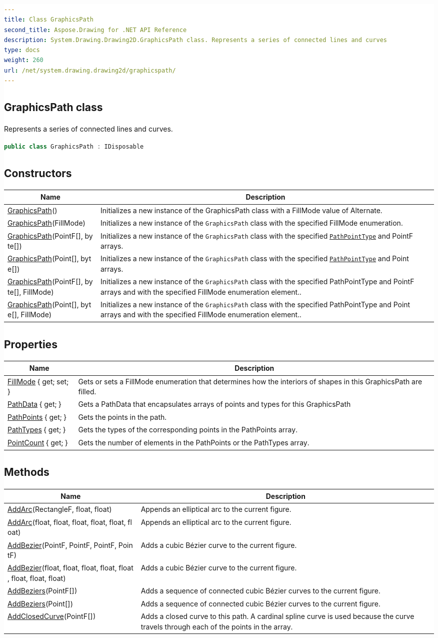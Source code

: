 ```yaml
---
title: Class GraphicsPath
second_title: Aspose.Drawing for .NET API Reference
description: System.Drawing.Drawing2D.GraphicsPath class. Represents a series of connected lines and curves
type: docs
weight: 260
url: /net/system.drawing.drawing2d/graphicspath/
---
```

## GraphicsPath class

Represents a series of connected lines and curves.

```csharp
public class GraphicsPath : IDisposable
```

## Constructors

| Name | Description |
| --- | --- |
| [GraphicsPath](graphicspath/#constructor)() | Initializes a new instance of the GraphicsPath class with a FillMode value of Alternate. |
| [GraphicsPath](graphicspath/#constructor_1)(FillMode) | Initializes a new instance of the `GraphicsPath` class with the specified FillMode enumeration. |
| [GraphicsPath](graphicspath/#constructor_2)(PointF[], byte[]) | Initializes a new instance of the `GraphicsPath` class with the specified [`PathPointType`](../pathpointtype/) and PointF arrays. |
| [GraphicsPath](graphicspath/#constructor_4)(Point[], byte[]) | Initializes a new instance of the `GraphicsPath` class with the specified [`PathPointType`](../pathpointtype/) and Point arrays. |
| [GraphicsPath](graphicspath/#constructor_3)(PointF[], byte[], FillMode) | Initializes a new instance of the `GraphicsPath` class with the specified PathPointType and PointF arrays and with the specified FillMode enumeration element.. |
| [GraphicsPath](graphicspath/#constructor_5)(Point[], byte[], FillMode) | Initializes a new instance of the `GraphicsPath` class with the specified PathPointType and Point arrays and with the specified FillMode enumeration element.. |

## Properties

| Name | Description |
| --- | --- |
| [FillMode](../../system.drawing.drawing2d/graphicspath/fillmode/) { get; set; } | Gets or sets a FillMode enumeration that determines how the interiors of shapes in this GraphicsPath are filled. |
| [PathData](../../system.drawing.drawing2d/graphicspath/pathdata/) { get; } | Gets a PathData that encapsulates arrays of points and types for this GraphicsPath |
| [PathPoints](../../system.drawing.drawing2d/graphicspath/pathpoints/) { get; } | Gets the points in the path. |
| [PathTypes](../../system.drawing.drawing2d/graphicspath/pathtypes/) { get; } | Gets the types of the corresponding points in the PathPoints array. |
| [PointCount](../../system.drawing.drawing2d/graphicspath/pointcount/) { get; } | Gets the number of elements in the PathPoints or the PathTypes array. |

## Methods

| Name | Description |
| --- | --- |
| [AddArc](../../system.drawing.drawing2d/graphicspath/addarc/#addarc_1)(RectangleF, float, float) | Appends an elliptical arc to the current figure. |
| [AddArc](../../system.drawing.drawing2d/graphicspath/addarc/#addarc)(float, float, float, float, float, float) | Appends an elliptical arc to the current figure. |
| [AddBezier](../../system.drawing.drawing2d/graphicspath/addbezier/#addbezier_1)(PointF, PointF, PointF, PointF) | Adds a cubic Bézier curve to the current figure. |
| [AddBezier](../../system.drawing.drawing2d/graphicspath/addbezier/#addbezier)(float, float, float, float, float, float, float, float) | Adds a cubic Bézier curve to the current figure. |
| [AddBeziers](../../system.drawing.drawing2d/graphicspath/addbeziers/#addbeziers)(PointF[]) | Adds a sequence of connected cubic Bézier curves to the current figure. |
| [AddBeziers](../../system.drawing.drawing2d/graphicspath/addbeziers/#addbeziers_1)(Point[]) | Adds a sequence of connected cubic Bézier curves to the current figure. |
| [AddClosedCurve](../../system.drawing.drawing2d/graphicspath/addclosedcurve/#addclosedcurve)(PointF[]) | Adds a closed curve to this path. A cardinal spline curve is used because the curve travels through each of the points in the array. |